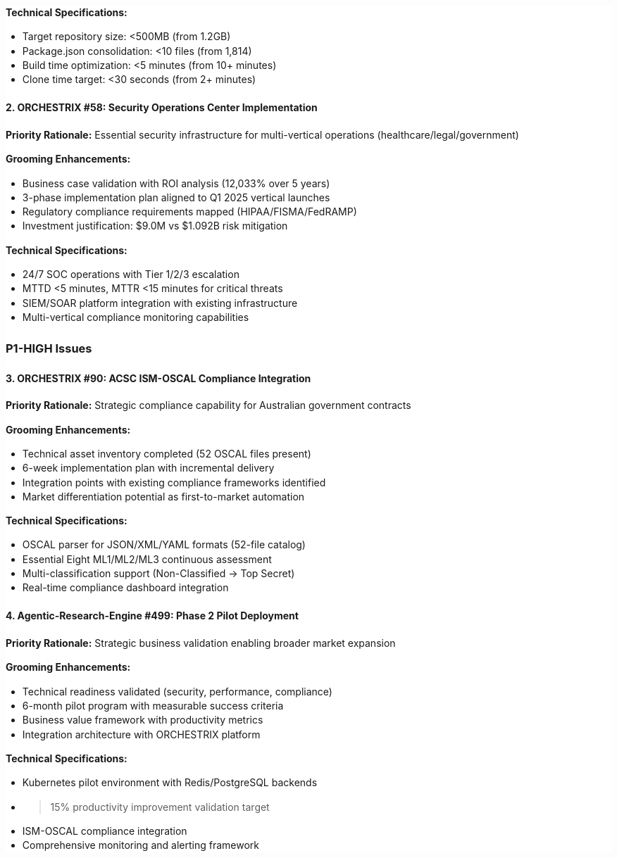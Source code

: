 **Technical Specifications:**
- Target repository size: <500MB (from 1.2GB)
- Package.json consolidation: <10 files (from 1,814)
- Build time optimization: <5 minutes (from 10+ minutes)
- Clone time target: <30 seconds (from 2+ minutes)

#### 2. ORCHESTRIX #58: Security Operations Center Implementation
**Priority Rationale:** Essential security infrastructure for multi-vertical operations (healthcare/legal/government)

**Grooming Enhancements:**
- Business case validation with ROI analysis (12,033% over 5 years)
- 3-phase implementation plan aligned to Q1 2025 vertical launches
- Regulatory compliance requirements mapped (HIPAA/FISMA/FedRAMP)
- Investment justification: $9.0M vs $1.092B risk mitigation

**Technical Specifications:**
- 24/7 SOC operations with Tier 1/2/3 escalation
- MTTD <5 minutes, MTTR <15 minutes for critical threats
- SIEM/SOAR platform integration with existing infrastructure
- Multi-vertical compliance monitoring capabilities

### P1-HIGH Issues

#### 3. ORCHESTRIX #90: ACSC ISM-OSCAL Compliance Integration
**Priority Rationale:** Strategic compliance capability for Australian government contracts

**Grooming Enhancements:**
- Technical asset inventory completed (52 OSCAL files present)
- 6-week implementation plan with incremental delivery
- Integration points with existing compliance frameworks identified
- Market differentiation potential as first-to-market automation

**Technical Specifications:**
- OSCAL parser for JSON/XML/YAML formats (52-file catalog)
- Essential Eight ML1/ML2/ML3 continuous assessment
- Multi-classification support (Non-Classified → Top Secret)
- Real-time compliance dashboard integration

#### 4. Agentic-Research-Engine #499: Phase 2 Pilot Deployment
**Priority Rationale:** Strategic business validation enabling broader market expansion

**Grooming Enhancements:**
- Technical readiness validated (security, performance, compliance)
- 6-month pilot program with measurable success criteria
- Business value framework with productivity metrics
- Integration architecture with ORCHESTRIX platform

**Technical Specifications:**
- Kubernetes pilot environment with Redis/PostgreSQL backends
- >15% productivity improvement validation target
- ISM-OSCAL compliance integration
- Comprehensive monitoring and alerting framework
